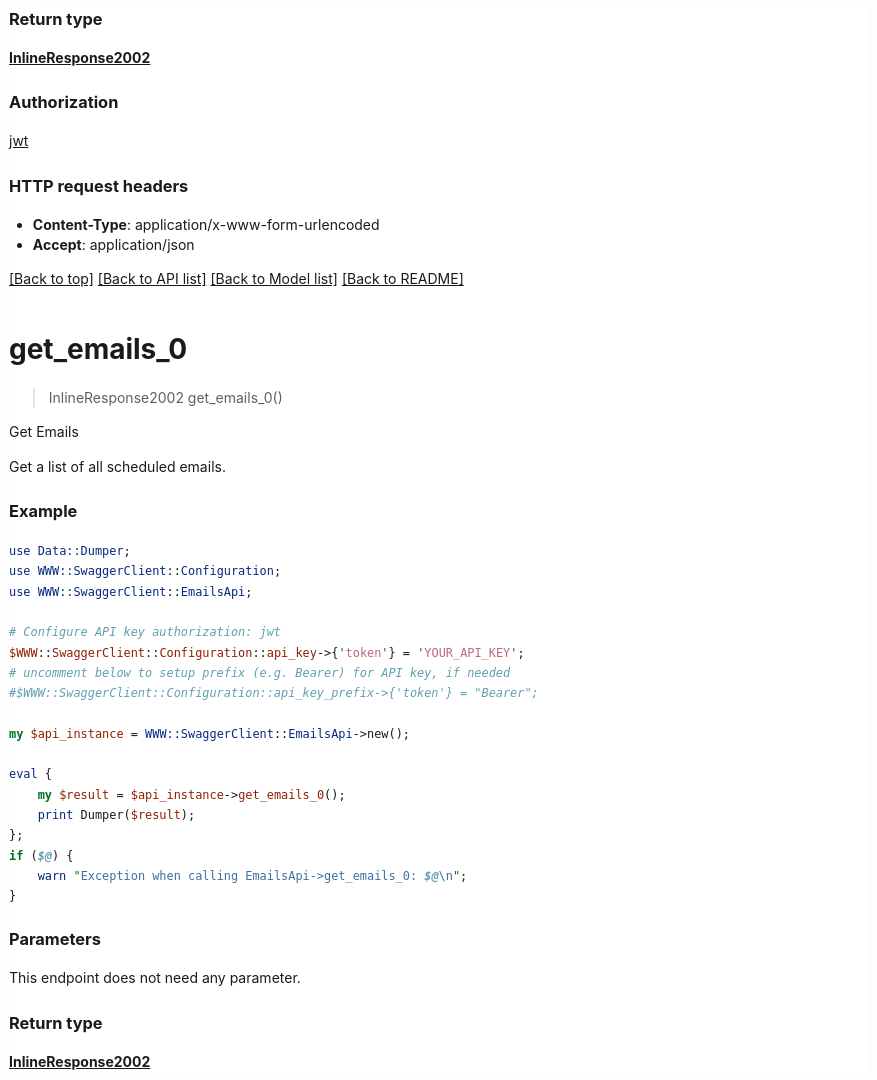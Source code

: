 ### Return type

[**InlineResponse2002**](InlineResponse2002.md)

### Authorization

[jwt](../README.md#jwt)

### HTTP request headers

 - **Content-Type**: application/x-www-form-urlencoded
 - **Accept**: application/json

[[Back to top]](#) [[Back to API list]](../README.md#documentation-for-api-endpoints) [[Back to Model list]](../README.md#documentation-for-models) [[Back to README]](../README.md)

# **get_emails_0**
> InlineResponse2002 get_emails_0()

Get Emails

Get a list of all scheduled emails.

### Example 
```perl
use Data::Dumper;
use WWW::SwaggerClient::Configuration;
use WWW::SwaggerClient::EmailsApi;

# Configure API key authorization: jwt
$WWW::SwaggerClient::Configuration::api_key->{'token'} = 'YOUR_API_KEY';
# uncomment below to setup prefix (e.g. Bearer) for API key, if needed
#$WWW::SwaggerClient::Configuration::api_key_prefix->{'token'} = "Bearer";

my $api_instance = WWW::SwaggerClient::EmailsApi->new();

eval { 
    my $result = $api_instance->get_emails_0();
    print Dumper($result);
};
if ($@) {
    warn "Exception when calling EmailsApi->get_emails_0: $@\n";
}
```

### Parameters
This endpoint does not need any parameter.

### Return type

[**InlineResponse2002**](InlineResponse2002.md)
